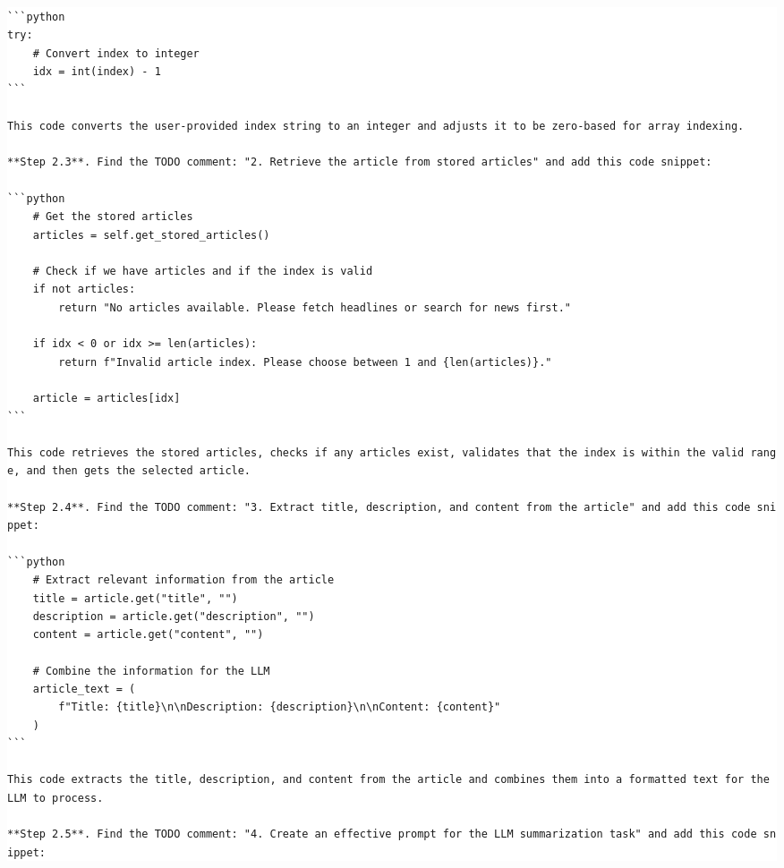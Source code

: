     ```python
    try:
        # Convert index to integer
        idx = int(index) - 1
    ```
    
    This code converts the user-provided index string to an integer and adjusts it to be zero-based for array indexing.
    
    **Step 2.3**. Find the TODO comment: "2. Retrieve the article from stored articles" and add this code snippet:
    
    ```python
        # Get the stored articles
        articles = self.get_stored_articles()

        # Check if we have articles and if the index is valid
        if not articles:
            return "No articles available. Please fetch headlines or search for news first."

        if idx < 0 or idx >= len(articles):
            return f"Invalid article index. Please choose between 1 and {len(articles)}."

        article = articles[idx]
    ```
    
    This code retrieves the stored articles, checks if any articles exist, validates that the index is within the valid range, and then gets the selected article.
    
    **Step 2.4**. Find the TODO comment: "3. Extract title, description, and content from the article" and add this code snippet:
    
    ```python
        # Extract relevant information from the article
        title = article.get("title", "")
        description = article.get("description", "")
        content = article.get("content", "")

        # Combine the information for the LLM
        article_text = (
            f"Title: {title}\n\nDescription: {description}\n\nContent: {content}"
        )
    ```
    
    This code extracts the title, description, and content from the article and combines them into a formatted text for the LLM to process.
    
    **Step 2.5**. Find the TODO comment: "4. Create an effective prompt for the LLM summarization task" and add this code snippet:
    